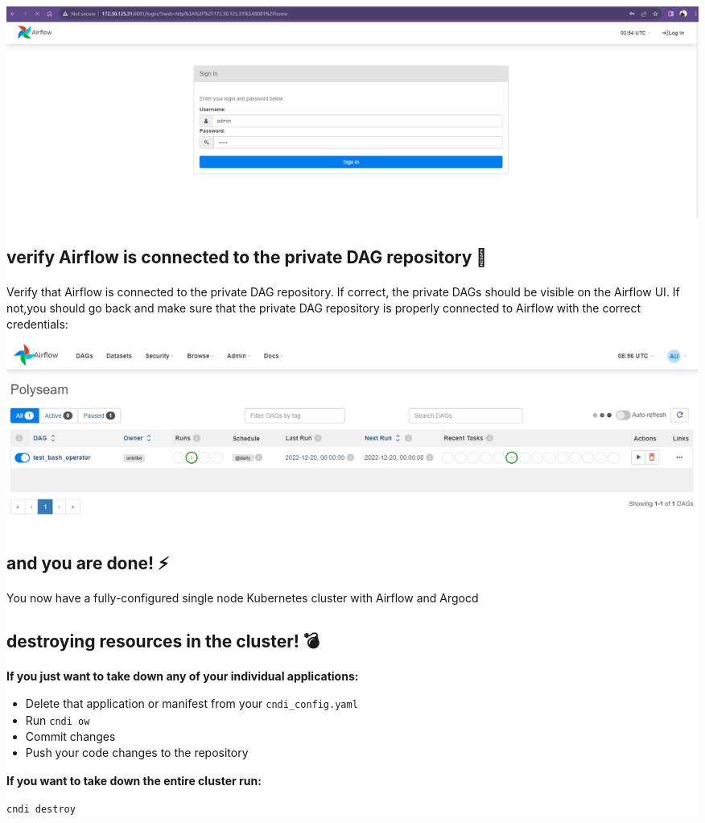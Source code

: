 ![Airflow UI](/docs/walkthroughs/dev/img/airflow-ui-0.png)

## verify Airflow is connected to the private DAG repository 🧐

Verify that Airflow is connected to the private DAG repository. If correct, the
private DAGs should be visible on the Airflow UI. If not,you should go back and
make sure that the private DAG repository is properly connected to Airflow with
the correct credentials:

![Airflow UI](/docs/walkthroughs/dev/img/airflow-ui-1.png)

## and you are done! ⚡️

You now have a fully-configured single node Kubernetes cluster with Airflow and
Argocd

## destroying resources in the cluster! 💣

**If you just want to take down any of your individual applications:**

- Delete that application or manifest from your `cndi_config.yaml`
- Run `cndi ow`
- Commit changes
- Push your code changes to the repository

**If you want to take down the entire cluster run:**

```bash
cndi destroy
```
